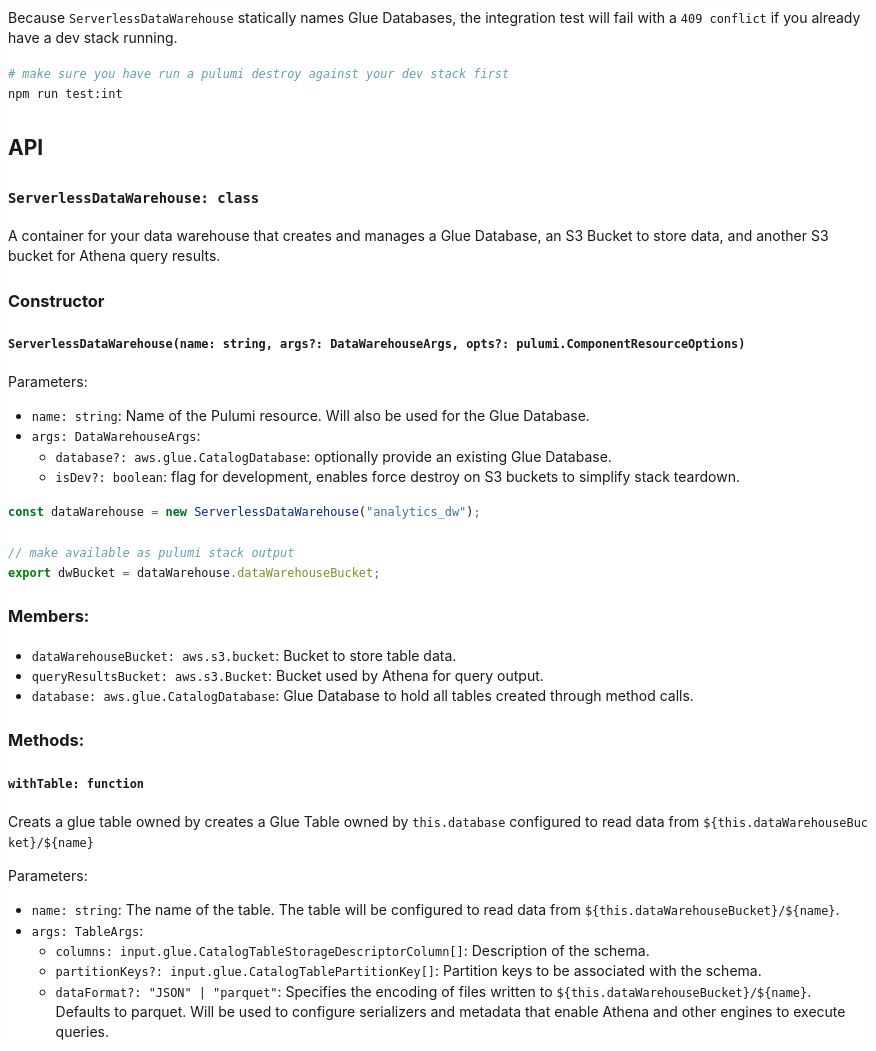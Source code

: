 Because `ServerlessDataWarehouse` statically names Glue Databases, the integration test will fail with a `409 conflict` if you already have a dev stack running.

```sh
# make sure you have run a pulumi destroy against your dev stack first
npm run test:int
```

## API

### `ServerlessDataWarehouse: class`
A container for your data warehouse that creates and manages a Glue Database, an S3 Bucket to store data, and another S3 bucket for Athena query results.

### Constructor

#### `ServerlessDataWarehouse(name: string, args?: DataWarehouseArgs, opts?: pulumi.ComponentResourceOptions)` 

Parameters:
- `name: string`: Name of the Pulumi resource. Will also be used for the Glue Database.
- `args: DataWarehouseArgs`:
  - `database?: aws.glue.CatalogDatabase`: optionally provide an existing Glue Database.
  - `isDev?: boolean`: flag for development, enables force destroy on S3 buckets to simplify stack teardown. 

```ts
const dataWarehouse = new ServerlessDataWarehouse("analytics_dw");

// make available as pulumi stack output
export dwBucket = dataWarehouse.dataWarehouseBucket;
```


### Members:
- `dataWarehouseBucket: aws.s3.bucket`: Bucket to store table data.
- `queryResultsBucket: aws.s3.Bucket`: Bucket used by Athena for query output. 
- `database: aws.glue.CatalogDatabase`: Glue Database to hold all tables created through method calls.

### Methods: 
#### `withTable: function`

Creats a glue table owned by creates a Glue Table owned by `this.database` configured to read data from `${this.dataWarehouseBucket}/${name}`

Parameters:
- `name: string`: The name of the table. The table will be configured to read data from `${this.dataWarehouseBucket}/${name}`.
- `args: TableArgs`: 
  - `columns: input.glue.CatalogTableStorageDescriptorColumn[]`: Description of the schema.
  - `partitionKeys?: input.glue.CatalogTablePartitionKey[]`: Partition keys to be associated with the schema. 
  - `dataFormat?: "JSON" | "parquet"`: Specifies the encoding of files written to `${this.dataWarehouseBucket}/${name}`. Defaults to parquet. Will be used to configure serializers and metadata that enable Athena and other engines to execute queries. 
